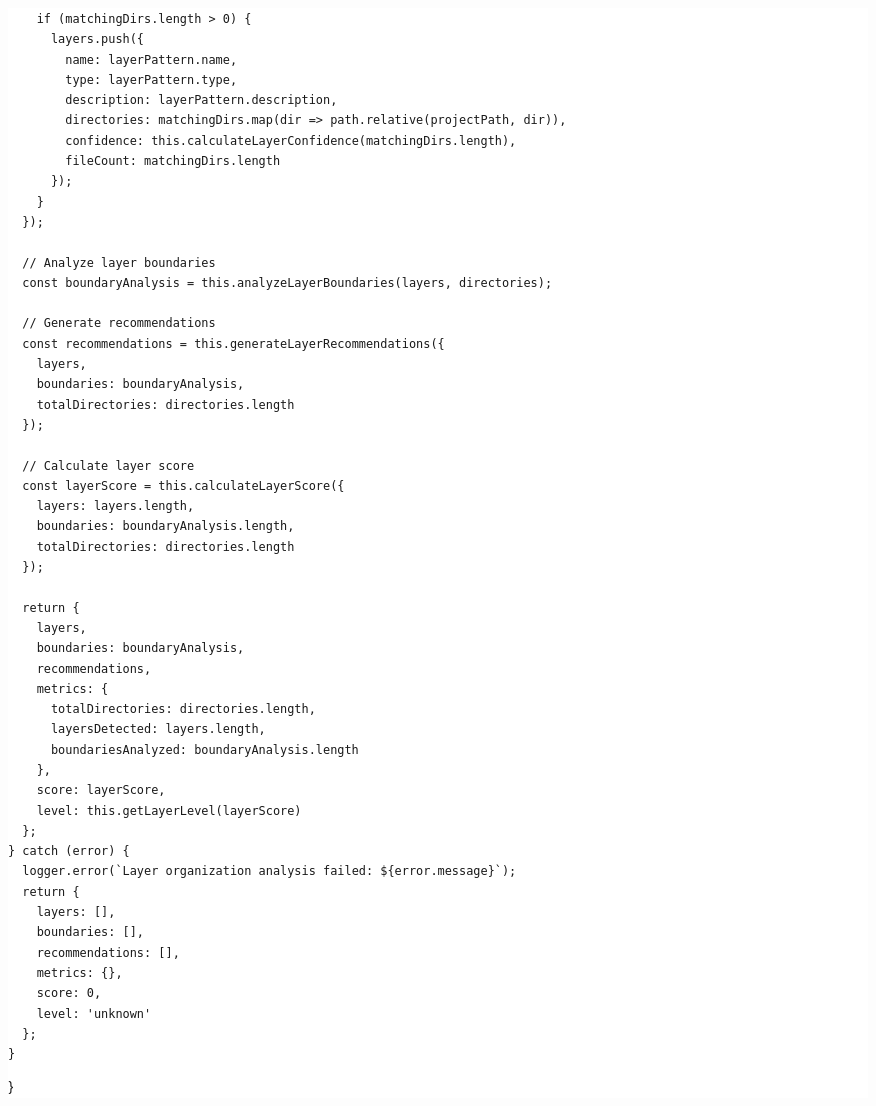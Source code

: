         if (matchingDirs.length > 0) {
          layers.push({
            name: layerPattern.name,
            type: layerPattern.type,
            description: layerPattern.description,
            directories: matchingDirs.map(dir => path.relative(projectPath, dir)),
            confidence: this.calculateLayerConfidence(matchingDirs.length),
            fileCount: matchingDirs.length
          });
        }
      });

      // Analyze layer boundaries
      const boundaryAnalysis = this.analyzeLayerBoundaries(layers, directories);

      // Generate recommendations
      const recommendations = this.generateLayerRecommendations({
        layers,
        boundaries: boundaryAnalysis,
        totalDirectories: directories.length
      });

      // Calculate layer score
      const layerScore = this.calculateLayerScore({
        layers: layers.length,
        boundaries: boundaryAnalysis.length,
        totalDirectories: directories.length
      });

      return {
        layers,
        boundaries: boundaryAnalysis,
        recommendations,
        metrics: {
          totalDirectories: directories.length,
          layersDetected: layers.length,
          boundariesAnalyzed: boundaryAnalysis.length
        },
        score: layerScore,
        level: this.getLayerLevel(layerScore)
      };
    } catch (error) {
      logger.error(`Layer organization analysis failed: ${error.message}`);
      return { 
        layers: [],
        boundaries: [],
        recommendations: [],
        metrics: {},
        score: 0,
        level: 'unknown'
      };
    }
  }
